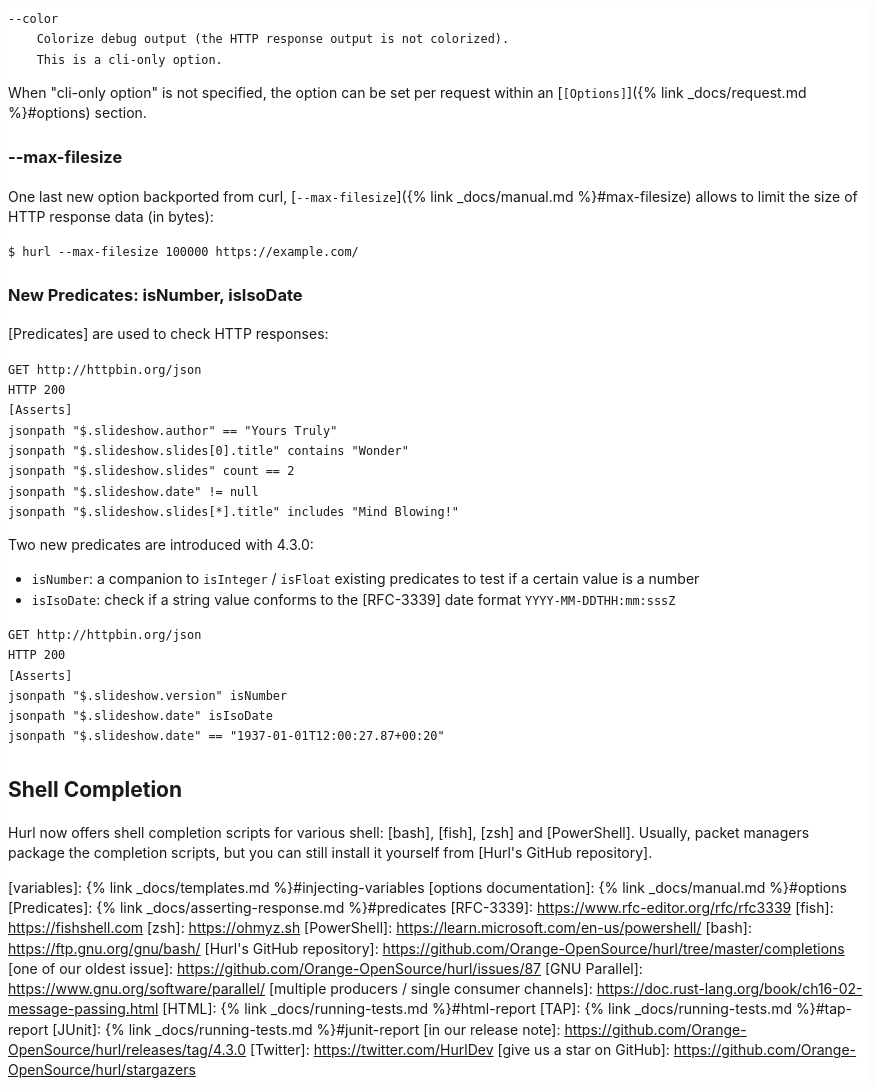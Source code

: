 ```
--color
    Colorize debug output (the HTTP response output is not colorized).
    This is a cli-only option.
```

When "cli-only option" is not specified, the option can be set per request within an [`[Options]`]({% link _docs/request.md %}#options) section.

### --max-filesize

One last new option backported from curl, [`--max-filesize`]({% link _docs/manual.md %}#max-filesize) allows to limit the size of HTTP response data (in bytes):

```shell
$ hurl --max-filesize 100000 https://example.com/
```

### New Predicates: isNumber, isIsoDate

[Predicates] are used to check HTTP responses:

```hurl
GET http://httpbin.org/json
HTTP 200
[Asserts]
jsonpath "$.slideshow.author" == "Yours Truly"
jsonpath "$.slideshow.slides[0].title" contains "Wonder"
jsonpath "$.slideshow.slides" count == 2
jsonpath "$.slideshow.date" != null
jsonpath "$.slideshow.slides[*].title" includes "Mind Blowing!"
```

Two new predicates are introduced with 4.3.0:

- `isNumber`: a companion to `isInteger` / `isFloat` existing predicates to test if a certain value is a number
- `isIsoDate`: check if a string value conforms to the [RFC-3339] date format `YYYY-MM-DDTHH:mm:sssZ`

```hurl
GET http://httpbin.org/json
HTTP 200
[Asserts]
jsonpath "$.slideshow.version" isNumber
jsonpath "$.slideshow.date" isIsoDate
jsonpath "$.slideshow.date" == "1937-01-01T12:00:27.87+00:20"
```

## Shell Completion

Hurl now offers shell completion scripts for various shell: [bash], [fish], [zsh] and [PowerShell]. Usually, packet 
managers package the completion scripts, but you can still install it yourself from [Hurl's GitHub repository].


[Hurl]: https://hurl.dev
[curl]: https://curl.se
[Hurl 4.3.0]: https://github.com/Orange-OpenSource/hurl/releases/tag/4.3.0
[AWS Signature Version 4]: https://docs.aws.amazon.com/AmazonS3/latest/API/sig-v4-authenticating-requests.html
[variables]: {% link _docs/templates.md %}#injecting-variables
[options documentation]: {% link _docs/manual.md %}#options
[Predicates]: {% link _docs/asserting-response.md %}#predicates
[RFC-3339]: https://www.rfc-editor.org/rfc/rfc3339
[fish]: https://fishshell.com
[zsh]: https://ohmyz.sh
[PowerShell]: https://learn.microsoft.com/en-us/powershell/
[bash]: https://ftp.gnu.org/gnu/bash/
[Hurl's GitHub repository]: https://github.com/Orange-OpenSource/hurl/tree/master/completions
[one of our oldest issue]: https://github.com/Orange-OpenSource/hurl/issues/87
[GNU Parallel]: https://www.gnu.org/software/parallel/
[multiple producers / single consumer channels]: https://doc.rust-lang.org/book/ch16-02-message-passing.html
[HTML]: {% link _docs/running-tests.md %}#html-report
[TAP]: {% link _docs/running-tests.md %}#tap-report
[JUnit]: {% link _docs/running-tests.md %}#junit-report
[in our release note]: https://github.com/Orange-OpenSource/hurl/releases/tag/4.3.0
[Twitter]: https://twitter.com/HurlDev
[give us a star on GitHub]: https://github.com/Orange-OpenSource/hurl/stargazers